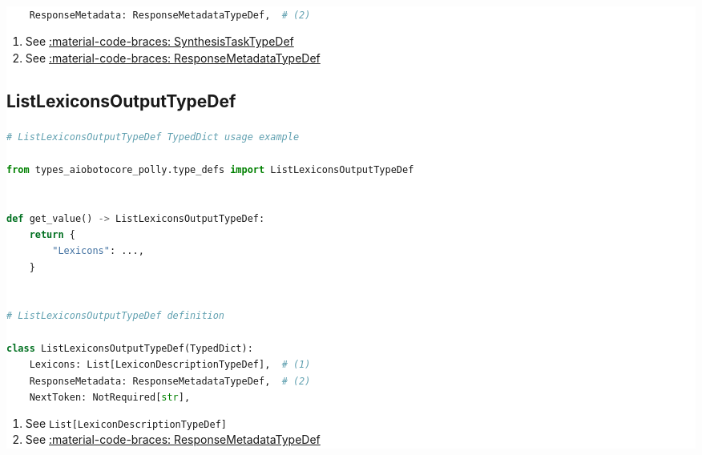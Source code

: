```python
    ResponseMetadata: ResponseMetadataTypeDef,  # (2)
```

1. See [:material-code-braces: SynthesisTaskTypeDef](./type_defs.md#synthesistasktypedef)
2. See [:material-code-braces: ResponseMetadataTypeDef](./type_defs.md#responsemetadatatypedef)

## ListLexiconsOutputTypeDef

```python
# ListLexiconsOutputTypeDef TypedDict usage example

from types_aiobotocore_polly.type_defs import ListLexiconsOutputTypeDef


def get_value() -> ListLexiconsOutputTypeDef:
    return {
        "Lexicons": ...,
    }


# ListLexiconsOutputTypeDef definition

class ListLexiconsOutputTypeDef(TypedDict):
    Lexicons: List[LexiconDescriptionTypeDef],  # (1)
    ResponseMetadata: ResponseMetadataTypeDef,  # (2)
    NextToken: NotRequired[str],
```

1. See `List[LexiconDescriptionTypeDef]`
2. See [:material-code-braces: ResponseMetadataTypeDef](./type_defs.md#responsemetadatatypedef)


